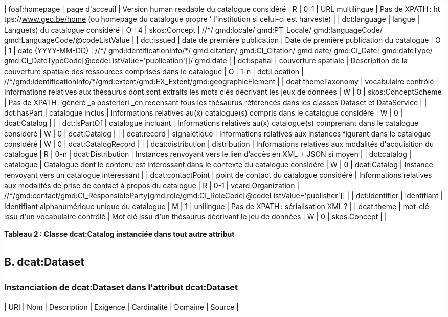 | foaf:homepage      | page d'acceuil                          | Version human readable du catalogue considéré                                                       | R        | 0-1         | URL multilingue    | Pas de XPATH : ht tps://www.geo.be/home (ou homepage du catalogue propre ’ l'institution si celui-ci est harvesté)                                                       |
| dct:language       | langue                                  | Langue(s) du catalogue considéré                                                                    | O        | 4           | skos:Concept       | //\*/ gmd:locale/ gmd:PT\_Locale/ gmd:languageCode/ gmd:LanguageCode/@codeListValue                                                                                      |
| dct:issued         | date de première publication            | Date de première publication du catalogue                                                           | O        | 1           | date (YYYY-MM-DD)  | //\*/ gmd:identificationInfo/\*/ gmd:citation/ gmd:CI\_Citation/ gmd:date/ gmd:CI\_Date\[ gmd:dateType/ gmd:CI\_DateTypeCode\[@codeListValue='publication'\]\]/ gmd:date |
| dct:spatial        | couverture spatiale                     | Description de la couverture spatiale des ressources comprises dans le catalogue                    | O        | 1-n         | dct:Location       | //\*/gmd:identificationInfo/\*/gmd:extent/gmd:EX\_Extent/gmd:geographicElement                                                                                           |
| dcat:themeTaxonomy | vocabulaire contrôlé                    | Informations relatives aux thésaurus dont sont extraits les mots clés décrivant les jeux de données | W        | 0           | skos:ConceptScheme | Pas de XPATH : généré _a posteriori _en recensant tous les thésaurus référencés dans les classes Dataset et DataService                                                  |
| dct:hasPart        | catalogue inclus                        | Informations relatives au(x) catalogue(s) compris dans le catalogue considéré                       | W        | 0           | dcat:Catalog       |                                                                                                                                                                          |
| dct:isPartOf       | catalogue incluant                      | Informations relatives au(x) catalogue(s) comprenant dans le catalogue considéré                    | W        | 0           | dcat:Catalog       |                                                                                                                                                                          |
| dcat:record        | signalétique                            | Informations relatives aux instances figurant dans le catalogue considéré                           | W        | 0           | dcat:CatalogRecord |                                                                                                                                                                          |
| dcat:distribution  | distribution                            | Informations relatives aux modalités d'acquisition du catalogue                                     | R        | 0-n         | dcat:Distribution  | Instances renvoyant vers le lien d’accès en XML + JSON si moyen                                                                                                          |
| dct:catalog        | catalogue                               | Catalogue dont le contenu est intéressant dans le contexte du catalogue considéré                   | W        | 0           | dcat:Catalog       | Instance renvoyant vers un catalogue intéressant                                                                                                                         |
| dcat:contactPoint  | point de contact du catalogue considéré | Informations relatives aux modalités de prise de contact à propos du catalogue                      | R        | 0-1         | vcard:Organization | //\*/gmd:contact/gmd:CI\_ResponsibleParty\[gmd:role/gmd:CI\_RoleCode\[@codeListValue=’publisher’\]\]                                                                     |
| dct:identifier     | identifiant                             | Identifiant alphanumérique unique du catalogue                                                      | M        | 1           | unilingue          | Pas de XPATH :  sérialisation XML ?                                                                                                                                      |
| dcat:theme         | mot-clé issu d'un vocabulaire contrôlé  | Mot clé issu d'un thésaurus décrivant le jeu de données                                             | W        | 0           | skos:Concept       |                                                                                                                                                                          |

**Tableau 2 : Classe dcat:Catalog instanciée dans tout autre attribut**

## B. dcat:Dataset

### Instanciation de dcat:Dataset dans l'attribut dcat:Dataset
| URI                           | Nom                                     | Description                                                                                            | Exigence | Cardinalité | Domaine                 | Source                                                                                                                                                                                                                                                                                                                                                                                                                |

[^1]: Les niveaux applicables sont obligatoire (M), recommandé (R), optionnel (O) et interdit (W). Ce dernier cas de figure n&#39;est applicable que pour les attributs des classes dcat :Catalog et dcat :Dataset qui s&#39;instancient dans la même classe, pour éviter des instanciations en cascade.
